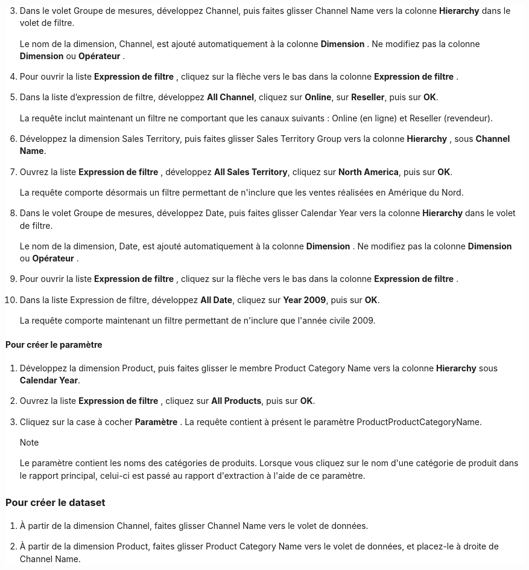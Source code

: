 3.  Dans le volet Groupe de mesures, développez Channel, puis faites glisser Channel Name vers la colonne **Hierarchy** dans le volet de filtre.  
  
    Le nom de la dimension, Channel, est ajouté automatiquement à la colonne **Dimension** . Ne modifiez pas la colonne **Dimension** ou **Opérateur** .  
  
4.  Pour ouvrir la liste **Expression de filtre** , cliquez sur la flèche vers le bas dans la colonne **Expression de filtre** .  
  
5.  Dans la liste d’expression de filtre, développez **All Channel**, cliquez sur **Online**, sur **Reseller**, puis sur **OK**.  
  
    La requête inclut maintenant un filtre ne comportant que les canaux suivants : Online (en ligne) et Reseller (revendeur).  
  
6.  Développez la dimension Sales Territory, puis faites glisser Sales Territory Group vers la colonne **Hierarchy** , sous **Channel Name**.  
  
7.  Ouvrez la liste **Expression de filtre** , développez **All Sales Territory**, cliquez sur **North America**, puis sur **OK**.  
  
    La requête comporte désormais un filtre permettant de n'inclure que les ventes réalisées en Amérique du Nord.  
  
8.  Dans le volet Groupe de mesures, développez Date, puis faites glisser Calendar Year vers la colonne **Hierarchy** dans le volet de filtre.  
  
    Le nom de la dimension, Date, est ajouté automatiquement à la colonne **Dimension** . Ne modifiez pas la colonne **Dimension** ou **Opérateur** .  
  
9. Pour ouvrir la liste **Expression de filtre** , cliquez sur la flèche vers le bas dans la colonne **Expression de filtre** .  
  
10. Dans la liste Expression de filtre, développez **All Date**, cliquez sur **Year 2009**, puis sur **OK**.  
  
    La requête comporte maintenant un filtre permettant de n'inclure que l'année civile 2009.  
  
#### <a name="to-create-the-parameter"></a>Pour créer le paramètre  
  
1.  Développez la dimension Product, puis faites glisser le membre Product Category Name vers la colonne **Hierarchy** sous **Calendar Year**.  
  
2.  Ouvrez la liste **Expression de filtre** , cliquez sur **All Products**, puis sur **OK**.  
  
3.  Cliquez sur la case à cocher **Paramètre** . La requête contient à présent le paramètre ProductProductCategoryName.  
  
    > [!NOTE]  
    > Le paramètre contient les noms des catégories de produits. Lorsque vous cliquez sur le nom d'une catégorie de produit dans le rapport principal, celui-ci est passé au rapport d'extraction à l'aide de ce paramètre.  
  
### <a name="DSkip"></a>Pour créer le dataset  
  
1.  À partir de la dimension Channel, faites glisser Channel Name vers le volet de données.  
  
2.  À partir de la dimension Product, faites glisser Product Category Name vers le volet de données, et placez-le à droite de Channel Name.  
  